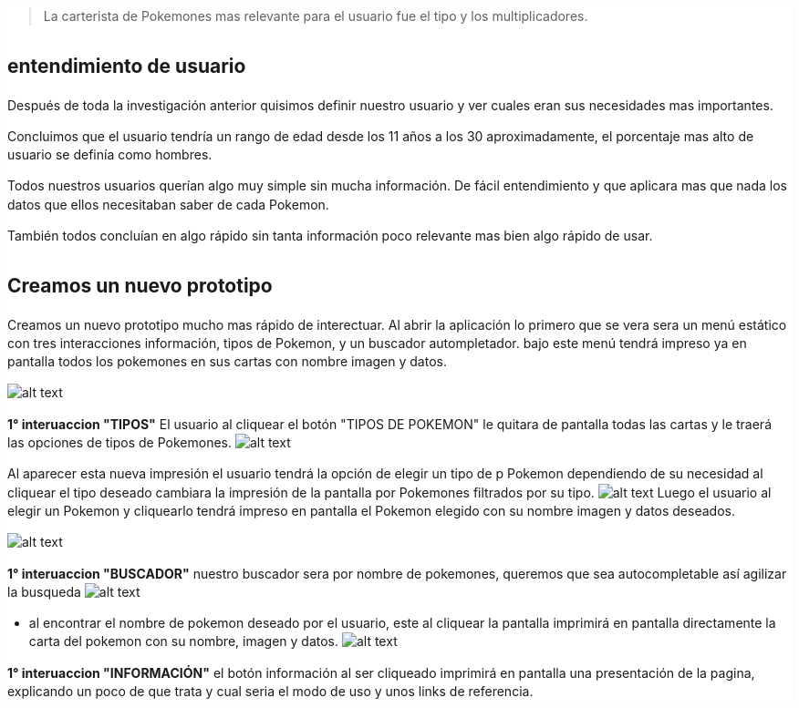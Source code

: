 > La carterista de Pokemones mas relevante para el usuario fue el tipo  y los multiplicadores.




## entendimiento de usuario

Después de toda la investigación anterior quisimos definir nuestro usuario y ver cuales eran sus necesidades mas importantes.

Concluimos que el usuario tendría un rango de edad desde los 11 años a los 30 aproximadamente,  el porcentaje mas alto de usuario se definía como hombres.

Todos nuestros usuarios querían algo muy simple sin mucha información. De fácil entendimiento y que aplicara mas que nada los datos que ellos necesitaban saber de cada Pokemon. 

También todos concluían en algo rápido sin tanta información poco relevante mas bien algo rápido de usar.

## Creamos un nuevo prototipo
Creamos un nuevo prototipo mucho mas rápido de interectuar. Al abrir la aplicación lo primero que se vera sera  un menú estático con tres interacciones información, tipos de Pokemon, y un buscador autompletador. 
bajo este menú tendrá 	impreso ya en pantalla todos los pokemones en sus cartas con nombre imagen y datos.

![alt text](https://i.ibb.co/Y7Q40XQ/primera-pag.jpg)


**1° interuaccion "TIPOS"**
El usuario al cliquear el botón "TIPOS DE POKEMON" le quitara de pantalla todas las cartas y le traerá las  opciones de tipos de Pokemones.
![alt text](https://i.ibb.co/TMBY97t/c2f16432-d03c-4616-8031-c1e09deca930.jpg)

Al aparecer esta nueva impresión el usuario tendrá la opción de elegir un tipo de p
Pokemon dependiendo de su necesidad al cliquear el tipo deseado cambiara la impresión de la pantalla por Pokemones filtrados por su tipo.
![alt text](https://i.ibb.co/KFB9vhv/53552004-6b2a-4cfb-9d61-2b9a4d5f3b54.jpg)
Luego el usuario al elegir un Pokemon y cliquearlo tendrá impreso en pantalla el Pokemon elegido con su nombre imagen y datos deseados.

![alt text](https://i.ibb.co/mcd8jMY/8ff6638f-79e4-4f4d-8a20-cd8cdf41a92d.jpg)

**1° interuaccion "BUSCADOR"**
nuestro buscador sera por nombre de pokemones, queremos que sea autocompletable así agilizar la busqueda 
![alt text](https://i.ibb.co/h8XdGQp/a6d13f62-d187-4533-878e-d9f003ea8c34.jpg)

*  al encontrar el nombre de pokemon deseado por el usuario, este al cliquear la pantalla imprimirá en pantalla directamente la carta del pokemon con su nombre, imagen y datos.
![alt text](https://i.ibb.co/9Wdw2bz/701d75ae-bd62-465c-b3eb-33bba54ee7e9.jpg)

**1° interuaccion "INFORMACIÓN"**
el botón información al ser cliqueado imprimirá en pantalla  una presentación de la pagina, explicando un poco de que trata y cual seria el modo de uso y unos links de referencia.
